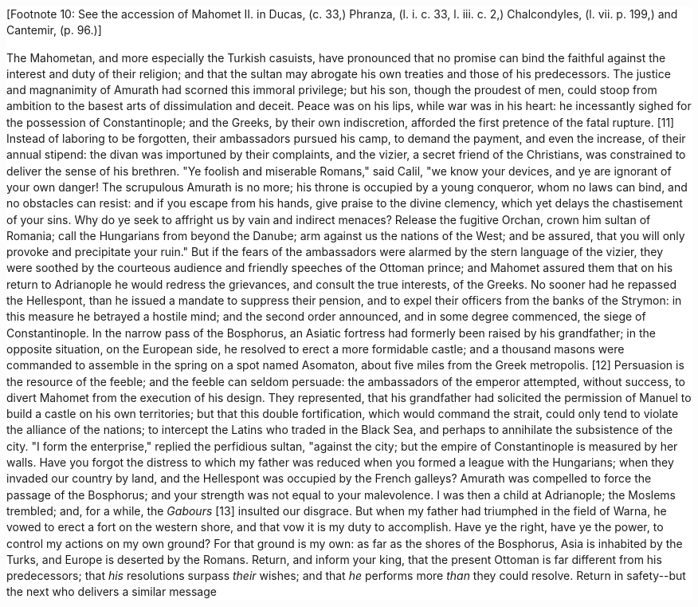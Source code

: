 [Footnote 10: See the accession of Mahomet II. in Ducas, (c. 33,)
Phranza, (l. i. c. 33, l. iii. c. 2,) Chalcondyles, (l. vii. p. 199,)
and Cantemir, (p. 96.)]

The Mahometan, and more especially the Turkish casuists, have pronounced
that no promise can bind the faithful against the interest and duty of
their religion; and that the sultan may abrogate his own treaties and
those of his predecessors. The justice and magnanimity of Amurath had
scorned this immoral privilege; but his son, though the proudest of
men, could stoop from ambition to the basest arts of dissimulation
and deceit. Peace was on his lips, while war was in his heart: he
incessantly sighed for the possession of Constantinople; and the Greeks,
by their own indiscretion, afforded the first pretence of the fatal
rupture. [11] Instead of laboring to be forgotten, their ambassadors
pursued his camp, to demand the payment, and even the increase, of their
annual stipend: the divan was importuned by their complaints, and the
vizier, a secret friend of the Christians, was constrained to deliver
the sense of his brethren. "Ye foolish and miserable Romans," said
Calil, "we know your devices, and ye are ignorant of your own danger!
The scrupulous Amurath is no more; his throne is occupied by a young
conqueror, whom no laws can bind, and no obstacles can resist: and if
you escape from his hands, give praise to the divine clemency, which yet
delays the chastisement of your sins. Why do ye seek to affright us by
vain and indirect menaces? Release the fugitive Orchan, crown him sultan
of Romania; call the Hungarians from beyond the Danube; arm against us
the nations of the West; and be assured, that you will only provoke and
precipitate your ruin." But if the fears of the ambassadors were alarmed
by the stern language of the vizier, they were soothed by the courteous
audience and friendly speeches of the Ottoman prince; and Mahomet
assured them that on his return to Adrianople he would redress the
grievances, and consult the true interests, of the Greeks. No sooner had
he repassed the Hellespont, than he issued a mandate to suppress their
pension, and to expel their officers from the banks of the Strymon: in
this measure he betrayed a hostile mind; and the second order announced,
and in some degree commenced, the siege of Constantinople. In the narrow
pass of the Bosphorus, an Asiatic fortress had formerly been raised by
his grandfather; in the opposite situation, on the European side, he
resolved to erect a more formidable castle; and a thousand masons were
commanded to assemble in the spring on a spot named Asomaton, about five
miles from the Greek metropolis. [12] Persuasion is the resource of
the feeble; and the feeble can seldom persuade: the ambassadors of the
emperor attempted, without success, to divert Mahomet from the execution
of his design. They represented, that his grandfather had solicited the
permission of Manuel to build a castle on his own territories; but that
this double fortification, which would command the strait, could only
tend to violate the alliance of the nations; to intercept the Latins who
traded in the Black Sea, and perhaps to annihilate the subsistence
of the city. "I form the enterprise," replied the perfidious sultan,
"against the city; but the empire of Constantinople is measured by her
walls. Have you forgot the distress to which my father was reduced when
you formed a league with the Hungarians; when they invaded our country
by land, and the Hellespont was occupied by the French galleys? Amurath
was compelled to force the passage of the Bosphorus; and your strength
was not equal to your malevolence. I was then a child at Adrianople;
the Moslems trembled; and, for a while, the _Gabours_ [13] insulted our
disgrace. But when my father had triumphed in the field of Warna, he
vowed to erect a fort on the western shore, and that vow it is my duty
to accomplish. Have ye the right, have ye the power, to control my
actions on my own ground? For that ground is my own: as far as the
shores of the Bosphorus, Asia is inhabited by the Turks, and Europe is
deserted by the Romans. Return, and inform your king, that the present
Ottoman is far different from his predecessors; that _his_ resolutions
surpass _their_ wishes; and that _he_ performs more _than_ they could
resolve. Return in safety--but the next who delivers a similar message